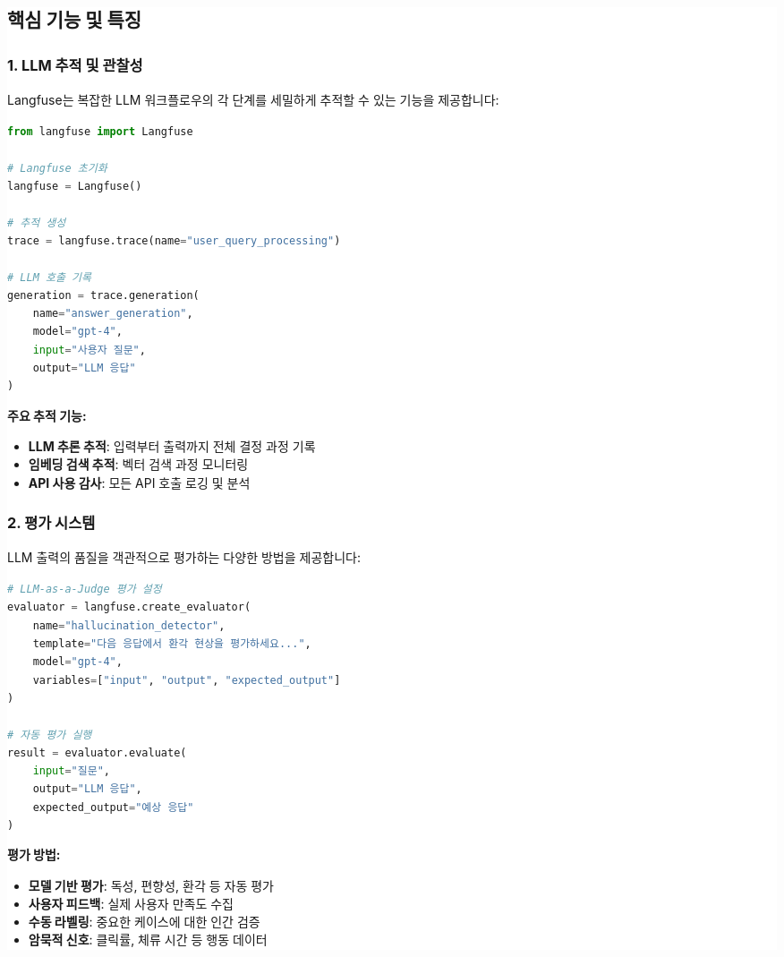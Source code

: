 ## 핵심 기능 및 특징

### 1. LLM 추적 및 관찰성

Langfuse는 복잡한 LLM 워크플로우의 각 단계를 세밀하게 추적할 수 있는 기능을 제공합니다:

```python
from langfuse import Langfuse

# Langfuse 초기화
langfuse = Langfuse()

# 추적 생성
trace = langfuse.trace(name="user_query_processing")

# LLM 호출 기록
generation = trace.generation(
    name="answer_generation",
    model="gpt-4",
    input="사용자 질문",
    output="LLM 응답"
)
```

**주요 추적 기능:**
- **LLM 추론 추적**: 입력부터 출력까지 전체 결정 과정 기록
- **임베딩 검색 추적**: 벡터 검색 과정 모니터링
- **API 사용 감사**: 모든 API 호출 로깅 및 분석

### 2. 평가 시스템

LLM 출력의 품질을 객관적으로 평가하는 다양한 방법을 제공합니다:

```python
# LLM-as-a-Judge 평가 설정
evaluator = langfuse.create_evaluator(
    name="hallucination_detector",
    template="다음 응답에서 환각 현상을 평가하세요...",
    model="gpt-4",
    variables=["input", "output", "expected_output"]
)

# 자동 평가 실행
result = evaluator.evaluate(
    input="질문",
    output="LLM 응답",
    expected_output="예상 응답"
)
```

**평가 방법:**
- **모델 기반 평가**: 독성, 편향성, 환각 등 자동 평가
- **사용자 피드백**: 실제 사용자 만족도 수집
- **수동 라벨링**: 중요한 케이스에 대한 인간 검증
- **암묵적 신호**: 클릭률, 체류 시간 등 행동 데이터
